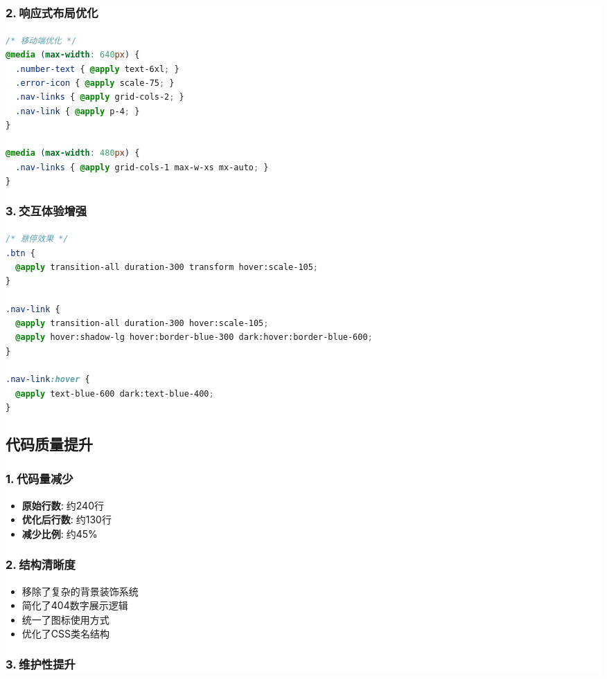 
### 2. 响应式布局优化

```css
/* 移动端优化 */
@media (max-width: 640px) {
  .number-text { @apply text-6xl; }
  .error-icon { @apply scale-75; }
  .nav-links { @apply grid-cols-2; }
  .nav-link { @apply p-4; }
}

@media (max-width: 480px) {
  .nav-links { @apply grid-cols-1 max-w-xs mx-auto; }
}
```

### 3. 交互体验增强

```css
/* 悬停效果 */
.btn {
  @apply transition-all duration-300 transform hover:scale-105;
}

.nav-link {
  @apply transition-all duration-300 hover:scale-105;
  @apply hover:shadow-lg hover:border-blue-300 dark:hover:border-blue-600;
}

.nav-link:hover {
  @apply text-blue-600 dark:text-blue-400;
}
```

## 代码质量提升

### 1. 代码量减少

- **原始行数**: 约240行
- **优化后行数**: 约130行
- **减少比例**: 约45%

### 2. 结构清晰度

- 移除了复杂的背景装饰系统
- 简化了404数字展示逻辑
- 统一了图标使用方式
- 优化了CSS类名结构

### 3. 维护性提升

